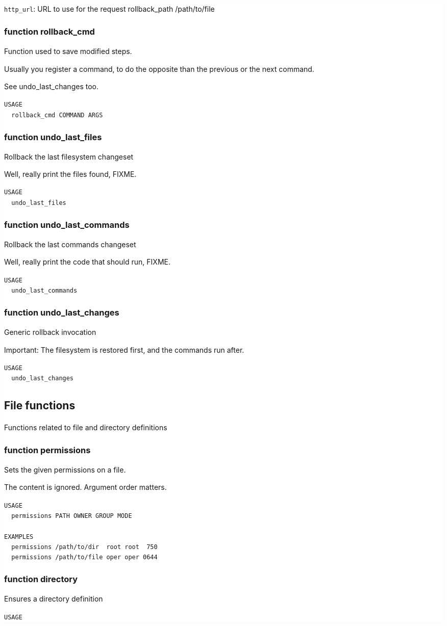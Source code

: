 ```http_url```: URL to use for the request
      rollback_path /path/to/file

###  function rollback_cmd

Function used to save modified steps.

Usually you register a command, to do the opposite than the previous or
the next command.

See undo_last_changes too.

    USAGE
      rollback_cmd COMMAND ARGS

###  function undo_last_files

Rollback the last filesystem changeset

Well, really print the files found, FIXME.

    USAGE
      undo_last_files

###  function undo_last_commands

Rollback the last commands changeset

Well, really print the code that should run, FIXME.

    USAGE
      undo_last_commands

###  function undo_last_changes

Generic rollback invocation

Important: The filesystem is restored first, and the commands run after.

    USAGE
      undo_last_changes

##  File functions

Functions related to file and directory definitions

###  function permissions

Sets the given permissions on a file.

The content is ignored. Argument order matters.

    USAGE
      permissions PATH OWNER GROUP MODE

    EXAMPLES
      permissions /path/to/dir  root root  750
      permissions /path/to/file oper oper 0644

###  function directory

Ensures a directory definition

    USAGE
```